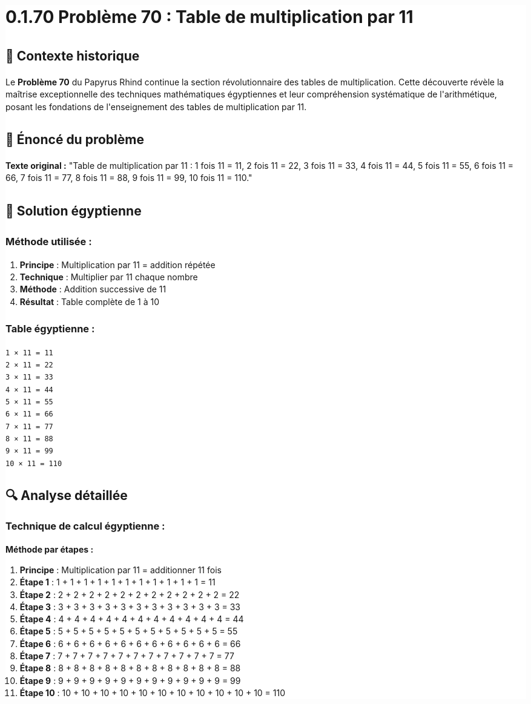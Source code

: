 # 0.1.70 Problème 70 : Table de multiplication par 11

## 🏺 Contexte historique

Le **Problème 70** du Papyrus Rhind continue la section révolutionnaire des tables de multiplication. Cette découverte révèle la maîtrise exceptionnelle des techniques mathématiques égyptiennes et leur compréhension systématique de l'arithmétique, posant les fondations de l'enseignement des tables de multiplication par 11.

## 📜 Énoncé du problème

**Texte original :** "Table de multiplication par 11 : 1 fois 11 = 11, 2 fois 11 = 22, 3 fois 11 = 33, 4 fois 11 = 44, 5 fois 11 = 55, 6 fois 11 = 66, 7 fois 11 = 77, 8 fois 11 = 88, 9 fois 11 = 99, 10 fois 11 = 110."

## 🧮 Solution égyptienne

### **Méthode utilisée :**

1. **Principe** : Multiplication par 11 = addition répétée
2. **Technique** : Multiplier par 11 chaque nombre
3. **Méthode** : Addition successive de 11
4. **Résultat** : Table complète de 1 à 10

### **Table égyptienne :**
```
1 × 11 = 11
2 × 11 = 22
3 × 11 = 33
4 × 11 = 44
5 × 11 = 55
6 × 11 = 66
7 × 11 = 77
8 × 11 = 88
9 × 11 = 99
10 × 11 = 110
```

## 🔍 Analyse détaillée

### **Technique de calcul égyptienne :**

**Méthode par étapes :**
1. **Principe** : Multiplication par 11 = additionner 11 fois
2. **Étape 1** : 1 + 1 + 1 + 1 + 1 + 1 + 1 + 1 + 1 + 1 + 1 = 11
3. **Étape 2** : 2 + 2 + 2 + 2 + 2 + 2 + 2 + 2 + 2 + 2 + 2 = 22
4. **Étape 3** : 3 + 3 + 3 + 3 + 3 + 3 + 3 + 3 + 3 + 3 + 3 = 33
5. **Étape 4** : 4 + 4 + 4 + 4 + 4 + 4 + 4 + 4 + 4 + 4 + 4 = 44
6. **Étape 5** : 5 + 5 + 5 + 5 + 5 + 5 + 5 + 5 + 5 + 5 + 5 = 55
7. **Étape 6** : 6 + 6 + 6 + 6 + 6 + 6 + 6 + 6 + 6 + 6 + 6 = 66
8. **Étape 7** : 7 + 7 + 7 + 7 + 7 + 7 + 7 + 7 + 7 + 7 + 7 = 77
9. **Étape 8** : 8 + 8 + 8 + 8 + 8 + 8 + 8 + 8 + 8 + 8 + 8 = 88
10. **Étape 9** : 9 + 9 + 9 + 9 + 9 + 9 + 9 + 9 + 9 + 9 + 9 = 99
11. **Étape 10** : 10 + 10 + 10 + 10 + 10 + 10 + 10 + 10 + 10 + 10 + 10 = 110
